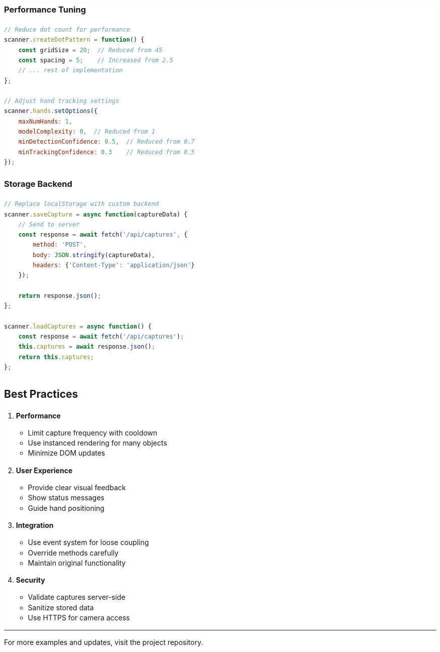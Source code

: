 ### Performance Tuning
```javascript
// Reduce dot count for performance
scanner.createDotPattern = function() {
    const gridSize = 20;  // Reduced from 45
    const spacing = 5;    // Increased from 2.5
    // ... rest of implementation
};

// Adjust hand tracking settings
scanner.hands.setOptions({
    maxNumHands: 1,
    modelComplexity: 0,  // Reduced from 1
    minDetectionConfidence: 0.5,  // Reduced from 0.7
    minTrackingConfidence: 0.3    // Reduced from 0.5
});
```

### Storage Backend
```javascript
// Replace localStorage with custom backend
scanner.saveCapture = async function(captureData) {
    // Send to server
    const response = await fetch('/api/captures', {
        method: 'POST',
        body: JSON.stringify(captureData),
        headers: {'Content-Type': 'application/json'}
    });
    
    return response.json();
};

scanner.loadCaptures = async function() {
    const response = await fetch('/api/captures');
    this.captures = await response.json();
    return this.captures;
};
```

## Best Practices

1. **Performance**
   - Limit capture frequency with cooldown
   - Use instanced rendering for many objects
   - Minimize DOM updates

2. **User Experience**
   - Provide clear visual feedback
   - Show status messages
   - Guide hand positioning

3. **Integration**
   - Use event system for loose coupling
   - Override methods carefully
   - Maintain original functionality

4. **Security**
   - Validate captures server-side
   - Sanitize stored data
   - Use HTTPS for camera access

---

For more examples and updates, visit the project repository.